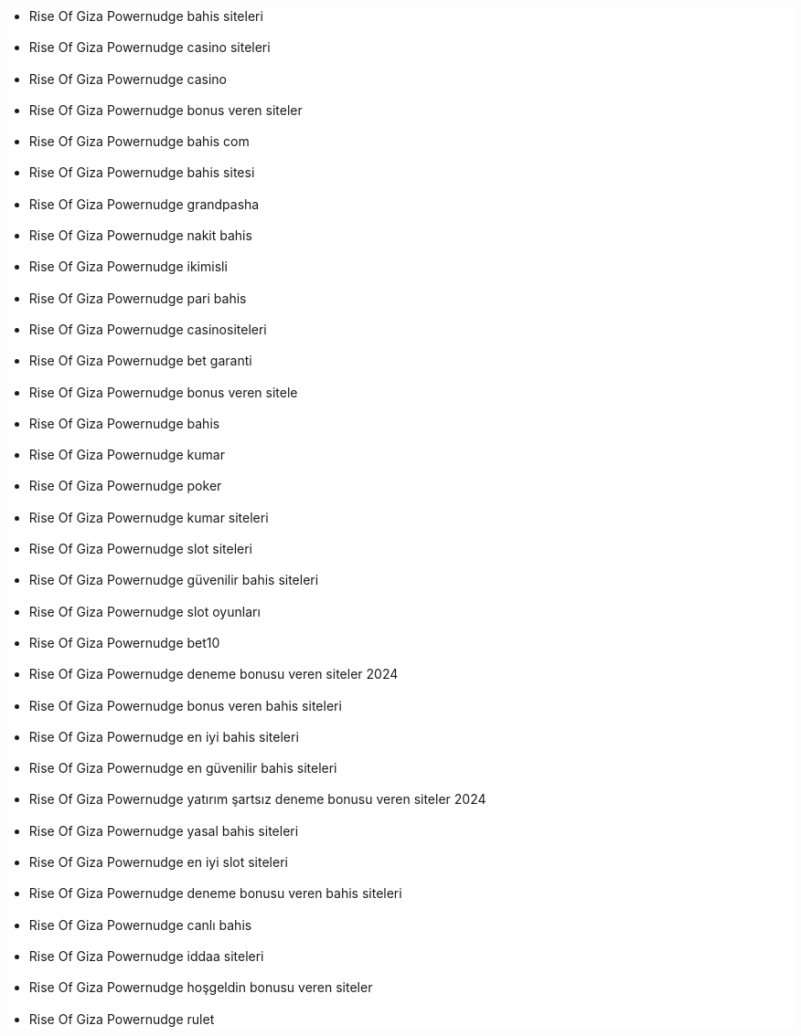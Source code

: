 - Rise Of Giza Powernudge bahis siteleri

- Rise Of Giza Powernudge casino siteleri

- Rise Of Giza Powernudge casino

- Rise Of Giza Powernudge bonus veren siteler

- Rise Of Giza Powernudge bahis com

- Rise Of Giza Powernudge bahis sitesi

- Rise Of Giza Powernudge grandpasha

- Rise Of Giza Powernudge nakit bahis

- Rise Of Giza Powernudge ikimisli

- Rise Of Giza Powernudge pari bahis

- Rise Of Giza Powernudge casinositeleri

- Rise Of Giza Powernudge bet garanti

- Rise Of Giza Powernudge bonus veren sitele

- Rise Of Giza Powernudge bahis

- Rise Of Giza Powernudge kumar

- Rise Of Giza Powernudge poker

- Rise Of Giza Powernudge kumar siteleri

- Rise Of Giza Powernudge slot siteleri

- Rise Of Giza Powernudge güvenilir bahis siteleri

- Rise Of Giza Powernudge slot oyunları

- Rise Of Giza Powernudge bet10

- Rise Of Giza Powernudge deneme bonusu veren siteler 2024

- Rise Of Giza Powernudge bonus veren bahis siteleri

- Rise Of Giza Powernudge en iyi bahis siteleri

- Rise Of Giza Powernudge en güvenilir bahis siteleri

- Rise Of Giza Powernudge yatırım şartsız deneme bonusu veren siteler 2024

- Rise Of Giza Powernudge yasal bahis siteleri

- Rise Of Giza Powernudge en iyi slot siteleri

- Rise Of Giza Powernudge deneme bonusu veren bahis siteleri

- Rise Of Giza Powernudge canlı bahis

- Rise Of Giza Powernudge iddaa siteleri

- Rise Of Giza Powernudge hoşgeldin bonusu veren siteler

- Rise Of Giza Powernudge rulet
